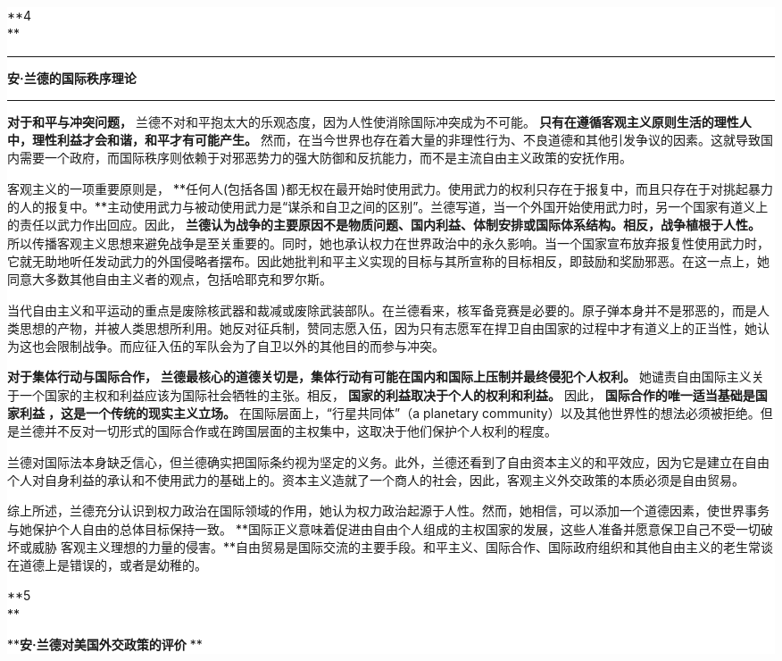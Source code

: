  **4  
**

  

  

  

  

 ****

****安·兰德的国际秩序理论****

  

 ****  

  

  

**对于和平与冲突问题，** 兰德不对和平抱太大的乐观态度，因为人性使消除国际冲突成为不可能。
**只有在遵循客观主义原则生活的理性人中，理性利益才会和谐，和平才有可能产生。**
然而，在当今世界也存在着大量的非理性行为、不良道德和其他引发争议的因素。这就导致国内需要一个政府，而国际秩序则依赖于对邪恶势力的强大防御和反抗能力，而不是主流自由主义政策的安抚作用。

客观主义的一项重要原则是， **任何人(包括各国
)都无权在最开始时使用武力。使用武力的权利只存在于报复中，而且只存在于对挑起暴力的人的报复中。**主动使用武力与被动使用武力是“谋杀和自卫之间的区别”。兰德写道，当一个外国开始使用武力时，另一个国家有道义上的责任以武力作出回应。因此，
**兰德认为战争的主要原因不是物质问题、国内利益、体制安排或国际体系结构。相反，战争植根于人性。**
所以传播客观主义思想来避免战争是至关重要的。同时，她也承认权力在世界政治中的永久影响。当一个国家宣布放弃报复性使用武力时，它就无助地听任发动武力的外国侵略者摆布。因此她批判和平主义实现的目标与其所宣称的目标相反，即鼓励和奖励邪恶。在这一点上，她同意大多数其他自由主义者的观点，包括哈耶克和罗尔斯。

当代自由主义和平运动的重点是废除核武器和裁减或废除武装部队。在兰德看来，核军备竞赛是必要的。原子弹本身并不是邪恶的，而是人类思想的产物，并被人类思想所利用。她反对征兵制，赞同志愿入伍，因为只有志愿军在捍卫自由国家的过程中才有道义上的正当性，她认为这也会限制战争。而应征入伍的军队会为了自卫以外的其他目的而参与冲突。

 **对于集体行动与国际合作，** **兰德最核心的道德关切是，集体行动有可能在国内和国际上压制并最终侵犯个人权利。**
她谴责自由国际主义关于一个国家的主权和利益应该为国际社会牺牲的主张。相反， **国家的利益取决于个人的权利和利益。** 因此，
**国际合作的唯一适当基础是国家利益** **，这是一个传统的现实主义立场。** 在国际层面上，“行星共同体”（a planetary
community）以及其他世界性的想法必须被拒绝。但是兰德并不反对一切形式的国际合作或在跨国层面的主权集中，这取决于他们保护个人权利的程度。

兰德对国际法本身缺乏信心，但兰德确实把国际条约视为坚定的义务。此外，兰德还看到了自由资本主义的和平效应，因为它是建立在自由个人对自身利益的承认和不使用武力的基础上的。资本主义造就了一个商人的社会，因此，客观主义外交政策的本质必须是自由贸易。

综上所述，兰德充分认识到权力政治在国际领域的作用，她认为权力政治起源于人性。然而，她相信，可以添加一个道德因素，使世界事务与她保护个人自由的总体目标保持一致。
**国际正义意味着促进由自由个人组成的主权国家的发展，这些人准备并愿意保卫自己不受一切破坏或威胁
客观主义理想的力量的侵害。**自由贸易是国际交流的主要手段。和平主义、国际合作、国际政府组织和其他自由主义的老生常谈在道德上是错误的，或者是幼稚的。

  

 **5  
**

  

  

  

  

 ****安·兰德对美国外交政策的评价** **

  

  

  